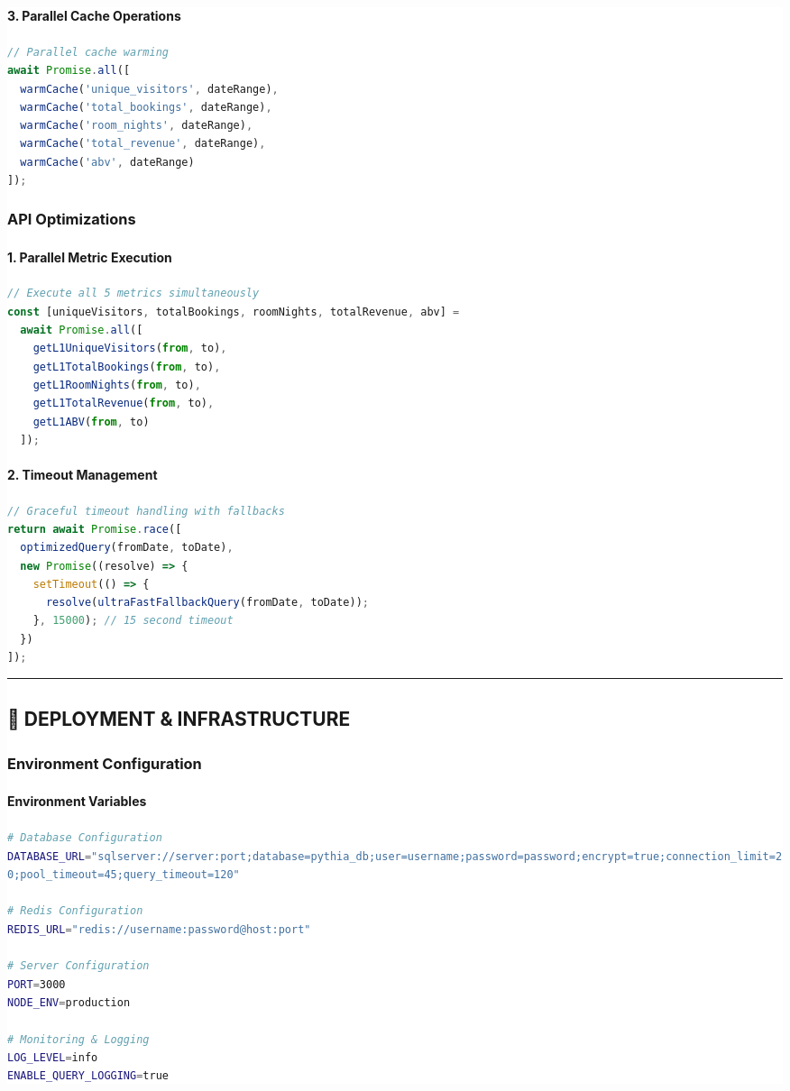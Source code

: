 #### **3. Parallel Cache Operations**
```javascript
// Parallel cache warming
await Promise.all([
  warmCache('unique_visitors', dateRange),
  warmCache('total_bookings', dateRange), 
  warmCache('room_nights', dateRange),
  warmCache('total_revenue', dateRange),
  warmCache('abv', dateRange)
]);
```

### **API Optimizations**

#### **1. Parallel Metric Execution**
```javascript
// Execute all 5 metrics simultaneously
const [uniqueVisitors, totalBookings, roomNights, totalRevenue, abv] = 
  await Promise.all([
    getL1UniqueVisitors(from, to),
    getL1TotalBookings(from, to), 
    getL1RoomNights(from, to),
    getL1TotalRevenue(from, to),
    getL1ABV(from, to)
  ]);
```

#### **2. Timeout Management**
```javascript
// Graceful timeout handling with fallbacks
return await Promise.race([
  optimizedQuery(fromDate, toDate),
  new Promise((resolve) => {
    setTimeout(() => {
      resolve(ultraFastFallbackQuery(fromDate, toDate));
    }, 15000); // 15 second timeout
  })
]);
```

---

## 🚀 DEPLOYMENT & INFRASTRUCTURE

### **Environment Configuration**

#### **Environment Variables**
```bash
# Database Configuration
DATABASE_URL="sqlserver://server:port;database=pythia_db;user=username;password=password;encrypt=true;connection_limit=20;pool_timeout=45;query_timeout=120"

# Redis Configuration  
REDIS_URL="redis://username:password@host:port"

# Server Configuration
PORT=3000
NODE_ENV=production

# Monitoring & Logging
LOG_LEVEL=info
ENABLE_QUERY_LOGGING=true
```
